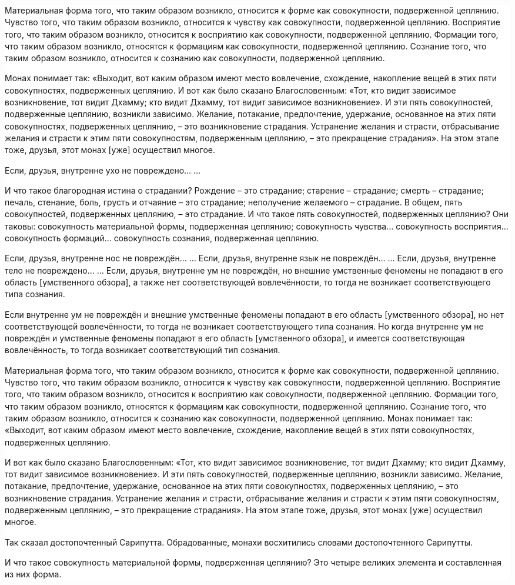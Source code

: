 Материальная форма того, что таким образом возникло, относится к форме как совокупности, подверженной цеплянию\. Чувство того, что таким образом возникло, относится к чувству как совокупности, подверженной цеплянию\. Восприятие того, что таким образом возникло, относится к восприятию как совокупности, подверженной цеплянию\. Формации того, что таким образом возникло, относятся к формациям как совокупности, подверженной цеплянию\. Сознание того, что таким образом возникло, относится к сознанию как совокупности, подверженной цеплянию\.

Монах понимает так: «Выходит, вот каким образом имеют место вовлечение, схождение, накопление вещей в этих пяти совокупностях, подверженных цеплянию\. И вот как было сказано Благословенным: «Тот, кто видит зависимое возникновение, тот видит Дхамму; кто видит Дхамму, тот видит зависимое возникновение»\. И эти пять совокупностей, подверженные цеплянию, возникли зависимо\. Желание, потакание, предпочтение, удержание, основанное на этих пяти совокупностях, подверженных цеплянию, – это возникновение страдания\. Устранение желания и страсти, отбрасывание желания и страсти к этим пяти совокупностям, подверженным цеплянию, – это прекращение страдания»\. На этом этапе тоже, друзья, этот монах \[уже\] осуществил многое\.

Если, друзья, внутренне ухо не повреждено… …

И что такое благородная истина о страдании? Рождение – это страдание; старение – страдание; смерть – страдание; печаль, стенание, боль, грусть и отчаяние – это страдание; неполучение желаемого – страдание\. В общем, пять совокупностей, подверженных цеплянию, – это страдание\. И что такое пять совокупностей, подверженных цеплянию? Они таковы: совокупность материальной формы, подверженная цеплянию; совокупность чувства… совокупность восприятия… совокупность формаций… совокупность сознания, подверженная цеплянию\.

Если, друзья, внутренне нос не повреждён… … Если, друзья, внутренне язык не повреждён… … Если, друзья, внутренне тело не повреждено… … Если, друзья, внутренне ум не повреждён, но внешние умственные феномены не попадают в его область \[умственного обзора\], а также нет соответствующей вовлечённости, то тогда не возникает соответствующего типа сознания\.

Если внутренне ум не повреждён и внешние умственные феномены попадают в его область \[умственного обзора\], но нет соответствующей вовлечённости, то тогда не возникает соответствующего типа сознания\. Но когда внутренне ум не повреждён и умственные феномены попадают в его область \[умственного обзора\], и имеется соответствующая вовлечённость, то тогда возникает соответствующий тип сознания\.

Материальная форма того, что таким образом возникло, относится к форме как совокупности, подверженной цеплянию\. Чувство того, что таким образом возникло, относится к чувству как совокупности, подверженной цеплянию\. Восприятие того, что таким образом возникло, относится к восприятию как совокупности, подверженной цеплянию\. Формации того, что таким образом возникло, относятся к формациям как совокупности, подверженной цеплянию\. Сознание того, что таким образом возникло, относится к сознанию как совокупности, подверженной цеплянию\. Монах понимает так: «Выходит, вот каким образом имеют место вовлечение, схождение, накопление вещей в этих пяти совокупностях, подверженных цеплянию\.

И вот как было сказано Благословенным: «Тот, кто видит зависимое возникновение, тот видит Дхамму; кто видит Дхамму, тот видит зависимое возникновение»\. И эти пять совокупностей, подверженные цеплянию, возникли зависимо\. Желание, потакание, предпочтение, удержание, основанное на этих пяти совокупностях, подверженных цеплянию, – это возникновение страдания\. Устранение желания и страсти, отбрасывание желания и страсти к этим пяти совокупностям, подверженным цеплянию, – это прекращение страдания»\. На этом этапе тоже, друзья, этот монах \[уже\] осуществил многое\.

Так сказал достопочтенный Сарипутта\. Обрадованные, монахи восхитились словами достопочтенного Сарипутты\.

И что такое совокупность материальной формы, подверженная цеплянию? Это четыре великих элемента и составленная из них форма\.
